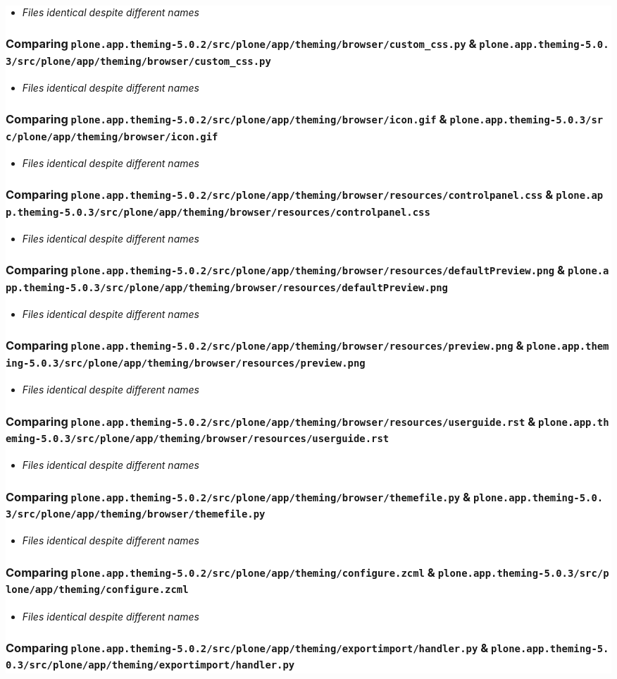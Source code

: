  * *Files identical despite different names*

### Comparing `plone.app.theming-5.0.2/src/plone/app/theming/browser/custom_css.py` & `plone.app.theming-5.0.3/src/plone/app/theming/browser/custom_css.py`

 * *Files identical despite different names*

### Comparing `plone.app.theming-5.0.2/src/plone/app/theming/browser/icon.gif` & `plone.app.theming-5.0.3/src/plone/app/theming/browser/icon.gif`

 * *Files identical despite different names*

### Comparing `plone.app.theming-5.0.2/src/plone/app/theming/browser/resources/controlpanel.css` & `plone.app.theming-5.0.3/src/plone/app/theming/browser/resources/controlpanel.css`

 * *Files identical despite different names*

### Comparing `plone.app.theming-5.0.2/src/plone/app/theming/browser/resources/defaultPreview.png` & `plone.app.theming-5.0.3/src/plone/app/theming/browser/resources/defaultPreview.png`

 * *Files identical despite different names*

### Comparing `plone.app.theming-5.0.2/src/plone/app/theming/browser/resources/preview.png` & `plone.app.theming-5.0.3/src/plone/app/theming/browser/resources/preview.png`

 * *Files identical despite different names*

### Comparing `plone.app.theming-5.0.2/src/plone/app/theming/browser/resources/userguide.rst` & `plone.app.theming-5.0.3/src/plone/app/theming/browser/resources/userguide.rst`

 * *Files identical despite different names*

### Comparing `plone.app.theming-5.0.2/src/plone/app/theming/browser/themefile.py` & `plone.app.theming-5.0.3/src/plone/app/theming/browser/themefile.py`

 * *Files identical despite different names*

### Comparing `plone.app.theming-5.0.2/src/plone/app/theming/configure.zcml` & `plone.app.theming-5.0.3/src/plone/app/theming/configure.zcml`

 * *Files identical despite different names*

### Comparing `plone.app.theming-5.0.2/src/plone/app/theming/exportimport/handler.py` & `plone.app.theming-5.0.3/src/plone/app/theming/exportimport/handler.py`
